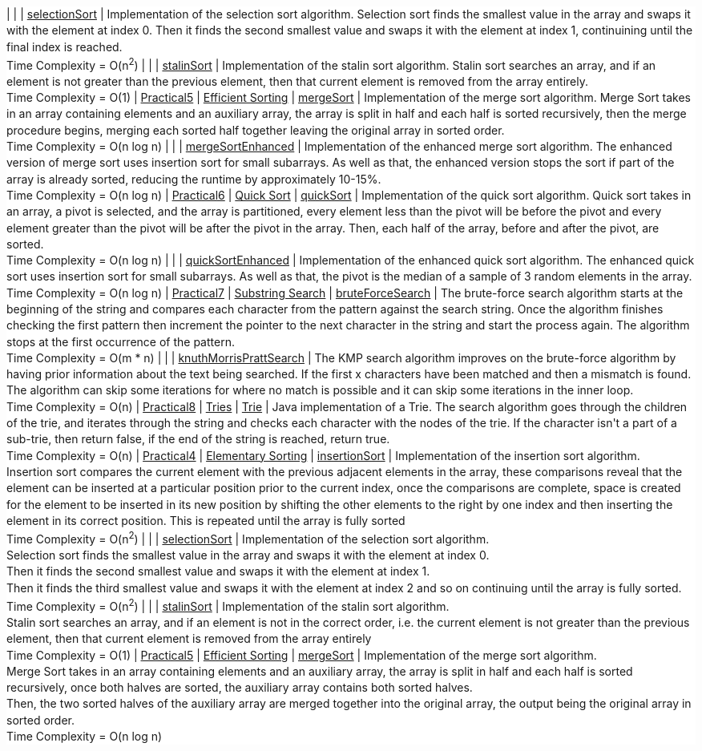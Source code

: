| | | [selectionSort](./src/Practical4/selectionSort.java) | Implementation of the selection sort algorithm. Selection sort finds the smallest value in the array and swaps it with the element at index 0. Then it finds the second smallest value and swaps it with the element at index 1, continuining until the final index is reached. <br> Time Complexity = O(n<sup>2</sup>)
| | | [stalinSort](./src/Practical4/stalinSort.java) | Implementation of the stalin sort algorithm. Stalin sort searches an array, and if an element is not greater than the previous element, then that current element is removed from the array entirely. <br> Time Complexity = O(1)
| [Practical5](./src/Practical5) | [Efficient Sorting](./practicalAnswers/Practical5-EfficientSorting.pdf) | [mergeSort](./src/Practical5/mergeSort.java) | Implementation of the merge sort algorithm. Merge Sort takes in an array containing elements and an auxiliary array, the array is split in half and each half is sorted recursively, then the merge procedure begins, merging each sorted half together leaving the original array in sorted order. <br> Time Complexity = O(n log n)
| | | [mergeSortEnhanced](./src/Practical5/mergeSortEnhanced.java) | Implementation of the enhanced merge sort algorithm. The enhanced version of merge sort uses insertion sort for small subarrays. As well as that, the enhanced version stops the sort if part of the array is already sorted, reducing the runtime by approximately 10-15%. <br> Time Complexity = O(n log n)
| [Practical6](./src/Practical6) | [Quick Sort](./practicalAnswers/Practical6-QuickSort.pdf) | [quickSort](./src/Practical6/quickSort.java) | Implementation of the quick sort algorithm. Quick sort takes in an array, a pivot is selected, and the array is partitioned, every element less than the pivot will be before the pivot and every element greater than the pivot will be after the pivot in the array. Then, each half of the array, before and after the pivot, are sorted. <br> Time Complexity = O(n log n)
| | | [quickSortEnhanced](./src/Practical6/quickSortEnhanced.java) | Implementation of the enhanced quick sort algorithm. The enhanced quick sort uses insertion sort for small subarrays. As well as that, the pivot is the median of a sample of 3 random elements in the array. <br> Time Complexity = O(n log n)
| [Practical7](./src/Practical7) | [Substring Search](./practicalAnswers/Practical7-SubstringSearch.pdf) | [bruteForceSearch](./src/Practical7/bruteForceSearch.java) | The brute-force search algorithm starts at the beginning of the string and compares each character from the pattern against the search string. Once the algorithm finishes checking the first pattern then increment the pointer to the next character in the string and start the process again. The algorithm stops at the first occurrence of the pattern. <br> Time Complexity = O(m * n)
| | | [knuthMorrisPrattSearch](./src/Practical7/knuthMorrisPrattSearch.java) | The KMP search algorithm improves on the brute-force algorithm by having prior information about the text being searched. If the first x characters have been matched and then a mismatch is found. The algorithm can skip some iterations for where no match is possible and it can skip some iterations in the inner loop. <br> Time Complexity = O(n)
| [Practical8](./src/Practical8) | [Tries](./practicalAnswers/Practical8-Tries.pdf) | [Trie](./src/Practical8/Trie.java) | Java implementation of a Trie. The search algorithm goes through the children of the trie, and iterates through the string and checks each character with the nodes of the trie. If the character isn't a part of a sub-trie, then return false, if the end of the string is reached, return true. <br> Time Complexity = O(n)
| [Practical4](./src/Practical4) | [Elementary Sorting](./practicalAnswers/Practical4-ElementarySorting.pdf) | [insertionSort](./src/Practical4/insertionSort.java) | Implementation of the insertion sort algorithm. <br> Insertion sort compares the current element with the previous adjacent elements in the array, these comparisons reveal that the element can be inserted at a particular position prior to the current index, once the comparisons are complete, space is created for the element to be inserted in its new position by shifting the other elements to the right by one index and then inserting the element in its correct position. This is repeated until the array is fully sorted <br> Time Complexity = O(n<sup>2</sup>)
| | | [selectionSort](./src/Practical4/selectionSort.java) | Implementation of the selection sort algorithm. <br> Selection sort finds the smallest value in the array and swaps it with the element at index 0. <br> Then it finds the second smallest value and swaps it with the element at index 1. <br> Then it finds the third smallest value and swaps it with the element at index 2 and so on continuing until the array is fully sorted. <br> Time Complexity = O(n<sup>2</sup>)
| | | [stalinSort](./src/Practical4/stalinSort.java) | Implementation of the stalin sort algorithm. <br> Stalin sort searches an array, and if an element is not in the correct order, i.e. the current element is not greater than the previous element, then that current element is removed from the array entirely <br> Time Complexity = O(1)
| [Practical5](./src/Practical5) | [Efficient Sorting](./practicalAnswers/Practical5-EfficientSorting.pdf) | [mergeSort](./src/Practical5/mergeSort.java) | Implementation of the merge sort algorithm. <br> Merge Sort takes in an array containing elements and an auxiliary array, the array is split in half and each half is sorted recursively, once both halves are sorted, the auxiliary array contains both sorted halves. <br> Then, the two sorted halves of the auxiliary array are merged together into the original array, the output being the original array in sorted order. <br> Time Complexity = O(n log n)